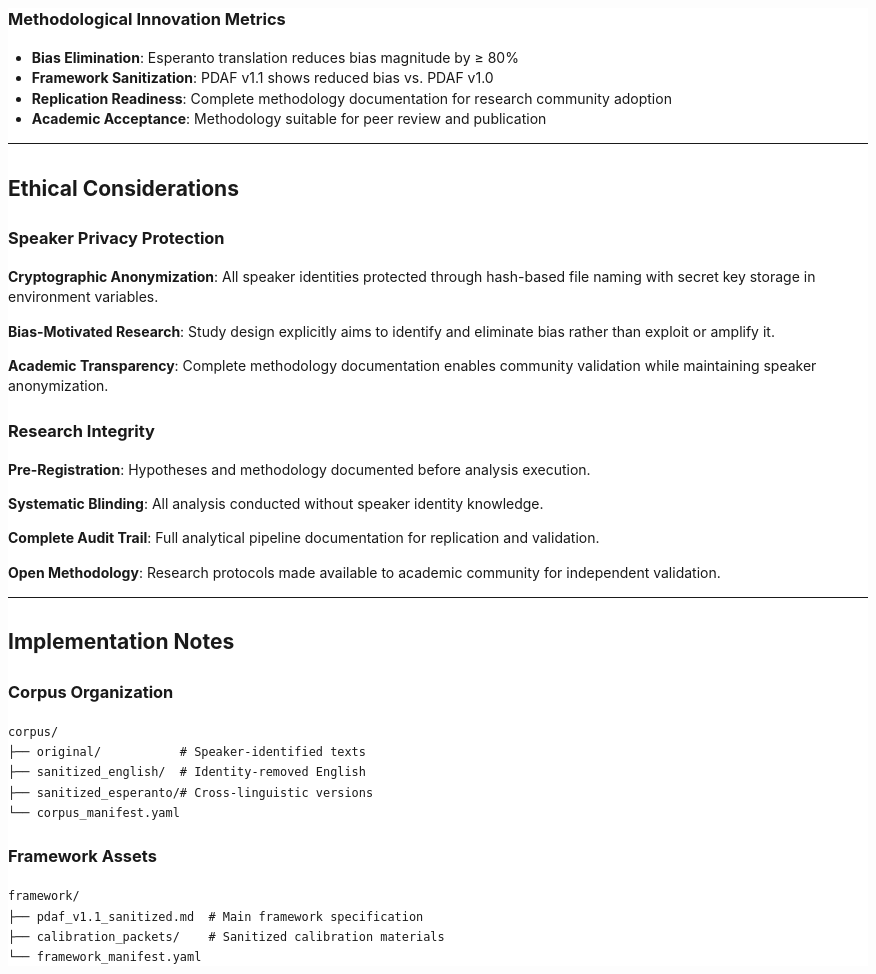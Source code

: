 ### Methodological Innovation Metrics

- **Bias Elimination**: Esperanto translation reduces bias magnitude by ≥ 80%
- **Framework Sanitization**: PDAF v1.1 shows reduced bias vs. PDAF v1.0
- **Replication Readiness**: Complete methodology documentation for research community adoption
- **Academic Acceptance**: Methodology suitable for peer review and publication

---

## Ethical Considerations

### Speaker Privacy Protection

**Cryptographic Anonymization**: All speaker identities protected through hash-based file naming with secret key storage in environment variables.

**Bias-Motivated Research**: Study design explicitly aims to identify and eliminate bias rather than exploit or amplify it.

**Academic Transparency**: Complete methodology documentation enables community validation while maintaining speaker anonymization.

### Research Integrity

**Pre-Registration**: Hypotheses and methodology documented before analysis execution.

**Systematic Blinding**: All analysis conducted without speaker identity knowledge.

**Complete Audit Trail**: Full analytical pipeline documentation for replication and validation.

**Open Methodology**: Research protocols made available to academic community for independent validation.

---

## Implementation Notes

### Corpus Organization

```
corpus/
├── original/           # Speaker-identified texts
├── sanitized_english/  # Identity-removed English
├── sanitized_esperanto/# Cross-linguistic versions
└── corpus_manifest.yaml
```

### Framework Assets

```
framework/
├── pdaf_v1.1_sanitized.md  # Main framework specification
├── calibration_packets/    # Sanitized calibration materials
└── framework_manifest.yaml
```
